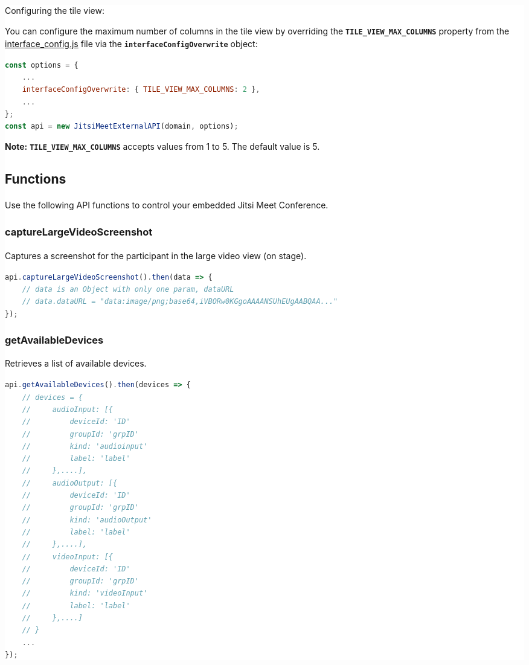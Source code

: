 Configuring the tile view:

You can configure the maximum number of columns in the tile view by overriding the **`TILE_VIEW_MAX_COLUMNS`** property from the [interface_config.js] file via the **`interfaceConfigOverwrite`** object:

```javascript
const options = {
    ...
    interfaceConfigOverwrite: { TILE_VIEW_MAX_COLUMNS: 2 },
    ...
};
const api = new JitsiMeetExternalAPI(domain, options);
```
**Note:** **`TILE_VIEW_MAX_COLUMNS`** accepts values from 1 to 5. The default value is 5.

## Functions

Use the following API functions to control your embedded Jitsi Meet Conference.

### captureLargeVideoScreenshot

Captures a screenshot for the participant in the large video view (on stage).

```javascript
api.captureLargeVideoScreenshot().then(data => {
    // data is an Object with only one param, dataURL
    // data.dataURL = "data:image/png;base64,iVBORw0KGgoAAAANSUhEUgAABQAA..."
});
```

### getAvailableDevices

Retrieves a list of available devices.

```javascript
api.getAvailableDevices().then(devices => {
    // devices = {
    //     audioInput: [{
    //         deviceId: 'ID'
    //         groupId: 'grpID'
    //         kind: 'audioinput'
    //         label: 'label'
    //     },....],
    //     audioOutput: [{
    //         deviceId: 'ID'
    //         groupId: 'grpID'
    //         kind: 'audioOutput'
    //         label: 'label'
    //     },....],
    //     videoInput: [{
    //         deviceId: 'ID'
    //         groupId: 'grpID'
    //         kind: 'videoInput'
    //         label: 'label'
    //     },....]
    // }
    ...
});
```


[config.js]: https://github.com/jitsi/jitsi-meet/blob/master/config.js
[interface_config.js]: https://github.com/jitsi/jitsi-meet/blob/master/interface_config.js
[EventEmitter]: https://nodejs.org/api/events.html